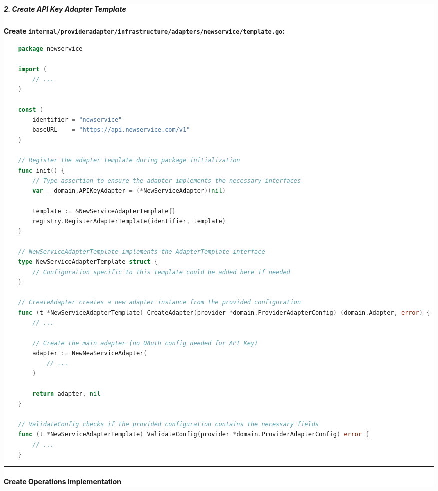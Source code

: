 ##### 2. **Create API Key Adapter Template**
   **Create `internal/provideradapter/infrastructure/adapters/newservice/template.go`:**
```go
    package newservice

    import (
        // ...
    )

    const (
        identifier = "newservice"
        baseURL    = "https://api.newservice.com/v1"
    )

    // Register the adapter template during package initialization
    func init() {
        // Type assertion to ensure the adapter implements the necessary interfaces
        var _ domain.APIKeyAdapter = (*NewServiceAdapter)(nil)

        template := &NewServiceAdapterTemplate{}
        registry.RegisterAdapterTemplate(identifier, template)
    }

    // NewServiceAdapterTemplate implements the AdapterTemplate interface
    type NewServiceAdapterTemplate struct {
        // Configuration specific to this template could be added here if needed
    }

    // CreateAdapter creates a new adapter instance from the provided configuration
    func (t *NewServiceAdapterTemplate) CreateAdapter(provider *domain.ProviderAdapterConfig) (domain.Adapter, error) {
        // ...

        // Create the main adapter (no OAuth config needed for API Key)
        adapter := NewNewServiceAdapter(
            // ...
        )

        return adapter, nil
    }

    // ValidateConfig checks if the provided configuration contains the necessary fields
    func (t *NewServiceAdapterTemplate) ValidateConfig(provider *domain.ProviderAdapterConfig) error {
        // ...
    }
   ```

---

#### **Create Operations Implementation**
   
